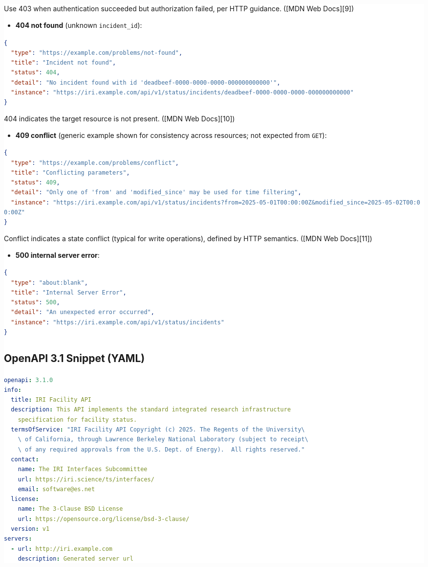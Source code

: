 Use 403 when authentication succeeded but authorization failed, per HTTP guidance. ([MDN Web Docs][9])

* **404 not found** (unknown `incident_id`):

```json
{
  "type": "https://example.com/problems/not-found",
  "title": "Incident not found",
  "status": 404,
  "detail": "No incident found with id 'deadbeef-0000-0000-0000-000000000000'",
  "instance": "https://iri.example.com/api/v1/status/incidents/deadbeef-0000-0000-0000-000000000000"
}
```

404 indicates the target resource is not present. ([MDN Web Docs][10])

* **409 conflict** (generic example shown for consistency across resources; not expected from `GET`):

```json
{
  "type": "https://example.com/problems/conflict",
  "title": "Conflicting parameters",
  "status": 409,
  "detail": "Only one of 'from' and 'modified_since' may be used for time filtering",
  "instance": "https://iri.example.com/api/v1/status/incidents?from=2025-05-01T00:00:00Z&modified_since=2025-05-02T00:00:00Z"
}
```

Conflict indicates a state conflict (typical for write operations), defined by HTTP semantics. ([MDN Web Docs][11])

* **500 internal server error**:

```json
{
  "type": "about:blank",
  "title": "Internal Server Error",
  "status": 500,
  "detail": "An unexpected error occurred",
  "instance": "https://iri.example.com/api/v1/status/incidents"
}
```

## OpenAPI 3.1 Snippet (YAML)
```yaml
openapi: 3.1.0
info:
  title: IRI Facility API
  description: This API implements the standard integrated research infrastructure
    specification for facility status.
  termsOfService: "IRI Facility API Copyright (c) 2025. The Regents of the University\
    \ of California, through Lawrence Berkeley National Laboratory (subject to receipt\
    \ of any required approvals from the U.S. Dept. of Energy).  All rights reserved."
  contact:
    name: The IRI Interfaces Subcommittee
    url: https://iri.science/ts/interfaces/
    email: software@es.net
  license:
    name: The 3-Clause BSD License
    url: https://opensource.org/license/bsd-3-clause/
  version: v1
servers:
  - url: http://iri.example.com
    description: Generated server url
```